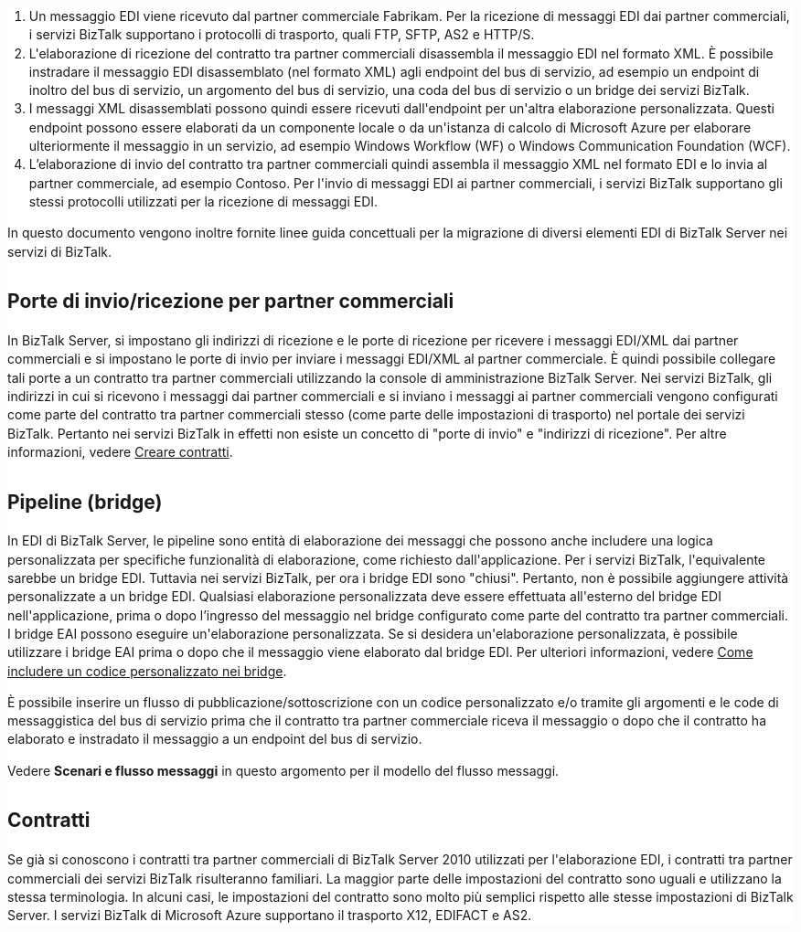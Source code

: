 1. Un messaggio EDI viene ricevuto dal partner commerciale Fabrikam.  Per la ricezione di messaggi EDI dai partner commerciali, i servizi BizTalk supportano i protocolli di trasporto, quali FTP, SFTP, AS2 e HTTP/S.
2. L'elaborazione di ricezione del contratto tra partner commerciali disassembla il messaggio EDI nel formato XML.  È possibile instradare il messaggio EDI disassemblato (nel formato XML) agli endpoint del bus di servizio, ad esempio un endpoint di inoltro del bus di servizio, un argomento del bus di servizio, una coda del bus di servizio o un bridge dei servizi BizTalk.
3. I messaggi XML disassemblati possono quindi essere ricevuti dall'endpoint per un'altra elaborazione personalizzata.  Questi endpoint possono essere elaborati da un componente locale o da un'istanza di calcolo di Microsoft Azure per elaborare ulteriormente il messaggio in un servizio, ad esempio Windows Workflow (WF) o Windows Communication Foundation (WCF).
4. L’elaborazione di invio del contratto tra partner commerciali quindi assembla il messaggio XML nel formato EDI e lo invia al partner commerciale, ad esempio Contoso.  Per l'invio di messaggi EDI ai partner commerciali, i servizi BizTalk supportano gli stessi protocolli utilizzati per la ricezione di messaggi EDI.

In questo documento vengono inoltre fornite linee guida concettuali per la migrazione di diversi elementi EDI di BizTalk Server nei servizi di BizTalk.

## <a name="sendreceive-ports-to-trading-partners"></a>Porte di invio/ricezione per partner commerciali
In BizTalk Server, si impostano gli indirizzi di ricezione e le porte di ricezione per ricevere i messaggi EDI/XML dai partner commerciali e si impostano le porte di invio per inviare i messaggi EDI/XML al partner commerciale. È quindi possibile collegare tali porte a un contratto tra partner commerciali utilizzando la console di amministrazione BizTalk Server. Nei servizi BizTalk, gli indirizzi in cui si ricevono i messaggi dai partner commerciali e si inviano i messaggi ai partner commerciali vengono configurati come parte del contratto tra partner commerciali stesso (come parte delle impostazioni di trasporto) nel portale dei servizi BizTalk.  Pertanto  nei servizi BizTalk in effetti non esiste un concetto di "porte di invio" e "indirizzi di ricezione". Per altre informazioni, vedere [Creare contratti](https://msdn.microsoft.com/library/windowsazure/hh689908.aspx).

## <a name="pipelines-bridges"></a>Pipeline (bridge)
In EDI di BizTalk Server, le pipeline sono entità di elaborazione dei messaggi che possono anche includere una logica personalizzata per specifiche funzionalità di elaborazione, come richiesto dall'applicazione. Per i servizi BizTalk, l'equivalente sarebbe un bridge EDI. Tuttavia nei servizi BizTalk, per ora i bridge EDI sono "chiusi".  Pertanto, non è possibile aggiungere attività personalizzate a un bridge EDI. Qualsiasi elaborazione personalizzata deve essere effettuata all'esterno del bridge EDI nell'applicazione, prima o dopo l’ingresso del messaggio nel bridge configurato come parte del contratto tra partner commerciali. I bridge EAI possono eseguire un'elaborazione personalizzata. Se si desidera un'elaborazione personalizzata, è possibile utilizzare i bridge EAI prima o dopo che il messaggio viene elaborato dal bridge EDI. Per ulteriori informazioni, vedere [Come includere un codice personalizzato nei bridge](https://msdn.microsoft.com/library/azure/dn232389.aspx).

È possibile inserire un flusso di pubblicazione/sottoscrizione con un codice personalizzato e/o tramite gli argomenti e le code di messaggistica del bus di servizio prima che il contratto tra partner commerciale riceva il messaggio o dopo che il contratto ha elaborato e instradato il messaggio a un endpoint del bus di servizio.

Vedere **Scenari e flusso messaggi** in questo argomento per il modello del flusso messaggi.

## <a name="agreements"></a>Contratti
Se già si conoscono i contratti tra partner commerciali di BizTalk Server 2010 utilizzati per l'elaborazione EDI, i contratti tra partner commerciali dei servizi BizTalk risulteranno familiari. La maggior parte delle impostazioni del contratto sono uguali e utilizzano la stessa terminologia. In alcuni casi, le impostazioni del contratto sono molto più semplici rispetto alle stesse impostazioni di BizTalk Server. I servizi BizTalk di Microsoft Azure supportano il trasporto X12, EDIFACT e AS2.
